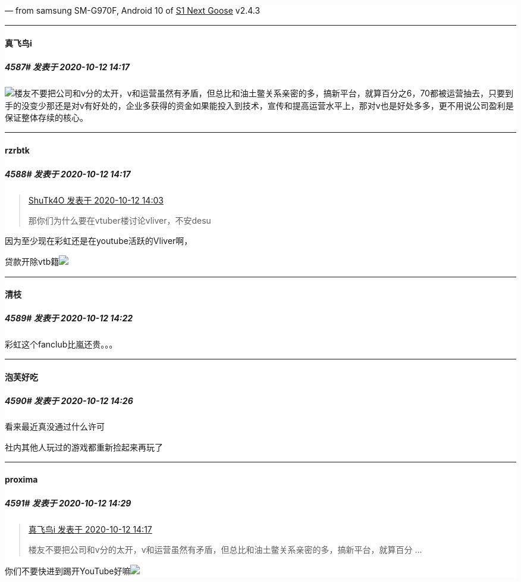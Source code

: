 — from samsung SM-G970F, Android 10 of [S1 Next Goose](https://pan.baidu.com/s/1mi43uRm) v2.4.3


*****

####  真飞鸟i  
##### 4587#       发表于 2020-10-12 14:17


<img src="https://static.saraba1st.com/image/smiley/face2017/067.png" referrerpolicy="no-referrer">楼友不要把公司和v分的太开，v和运营虽然有矛盾，但总比和油土鳖关系亲密的多，搞新平台，就算百分之6，70都被运营抽去，只要到手的没变少那还是对v有好处的，企业多获得的资金如果能投入到技术，宣传和提高运营水平上，那对v也是好处多多，更不用说公司盈利是保证整体存续的核心。


*****

####  rzrbtk  
##### 4588#       发表于 2020-10-12 14:17


<blockquote><a href="httphttps://bbs.saraba1st.com/2b/forum.php?mod=redirect&amp;goto=findpost&amp;pid=49028054&amp;ptid=1963466" target="_blank">ShuTk4O 发表于 2020-10-12 14:03</a>

那你们为什么要在vtuber楼讨论vliver，不安desu</blockquote>
因为至少现在彩虹还是在youtube活跃的Vliver啊，

贷款开除vtb籍<img src="https://static.saraba1st.com/image/smiley/face2017/124.png" referrerpolicy="no-referrer">


*****

####  清枝  
##### 4589#       发表于 2020-10-12 14:22


彩虹这个fanclub比嵐还贵。。。


*****

####  泡芙好吃  
##### 4590#       发表于 2020-10-12 14:26


看来最近真没通过什么许可

社内其他人玩过的游戏都重新捡起来再玩了


*****

####  proxima  
##### 4591#       发表于 2020-10-12 14:29


<blockquote><a href="httphttps://bbs.saraba1st.com/2b/forum.php?mod=redirect&amp;goto=findpost&amp;pid=49028182&amp;ptid=1963466" target="_blank">真飞鸟i 发表于 2020-10-12 14:17</a>

楼友不要把公司和v分的太开，v和运营虽然有矛盾，但总比和油土鳖关系亲密的多，搞新平台，就算百分 ...</blockquote>
你们不要快进到踢开YouTube好嘛<img src="https://static.saraba1st.com/image/smiley/face2017/067.png" referrerpolicy="no-referrer">
